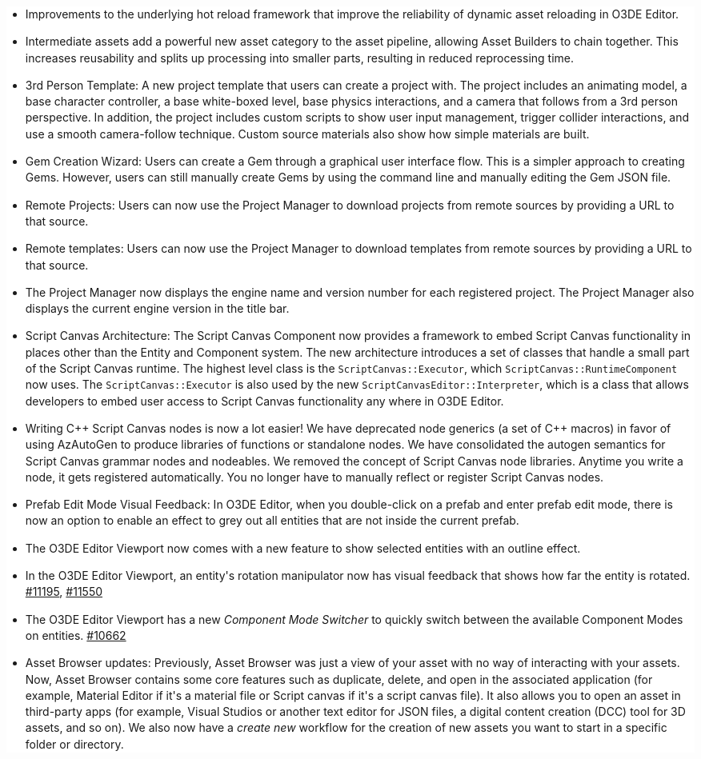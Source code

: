 - Improvements to the underlying hot reload framework that improve the reliability of dynamic asset reloading in O3DE Editor.

- Intermediate assets add a powerful new asset category to the asset pipeline, allowing Asset Builders to chain together. This increases reusability and splits up processing into smaller parts, resulting in reduced reprocessing time.

- 3rd Person Template: A new project template that users can create a project with. The project includes an animating model, a base character controller, a base white-boxed level, base physics interactions, and a camera that follows from a 3rd person perspective. In addition, the project includes custom scripts to show user input management, trigger collider interactions, and use a smooth camera-follow technique. Custom source materials also show how simple materials are built.

- Gem Creation Wizard: Users can create a Gem through a graphical user interface flow. This is a simpler approach to creating Gems. However, users can still manually create Gems by using the command line and manually editing the Gem JSON file.

- Remote Projects: Users can now use the Project Manager to download projects from remote sources by providing a URL to that source.

- Remote templates: Users can now use the Project Manager to download templates from remote sources by providing a URL to that source.

- The Project Manager now displays the engine name and version number for each registered project. The Project Manager also displays the current engine version in the title bar.

- Script Canvas Architecture: The Script Canvas Component now provides a framework to embed Script Canvas functionality in places other than the Entity and Component system. The new architecture introduces a set of classes that handle a small part of the Script Canvas runtime. The highest level class is the `ScriptCanvas::Executor`, which `ScriptCanvas::RuntimeComponent` now uses. The `ScriptCanvas::Executor` is also used by the new `ScriptCanvasEditor::Interpreter`, which is a class that allows developers to embed user access to Script Canvas functionality any where in O3DE Editor.

- Writing C++ Script Canvas nodes is now a lot easier! We have deprecated node generics (a set of C++ macros) in favor of using AzAutoGen to produce libraries of functions or standalone nodes. We have consolidated the autogen semantics for Script Canvas grammar nodes and nodeables. We removed the concept of Script Canvas node libraries. Anytime you write a node, it gets registered automatically. You no longer have to manually reflect or register Script Canvas nodes.

- Prefab Edit Mode Visual Feedback: In O3DE Editor, when you double-click on a prefab and enter prefab edit mode, there is now an option to enable an effect to grey out all entities that are not inside the current prefab.

- The O3DE Editor Viewport now comes with a new feature to show selected entities with an outline effect.

- In the O3DE Editor Viewport, an entity's rotation manipulator now has visual feedback that shows how far the entity is rotated. [#11195](https://github.com/o3de/o3de/pull/11195), [#11550](https://github.com/o3de/o3de/pull/11550)

- The O3DE Editor Viewport has a new *Component Mode Switcher* to quickly switch between the available Component Modes on entities. [#10662](https://github.com/o3de/o3de/issues/10662)

- Asset Browser updates: Previously, Asset Browser was just a view of your asset with no way of interacting with your assets. Now, Asset Browser contains some core features such as duplicate, delete, and open in the associated application (for example, Material Editor if it's a material file or Script canvas if it's a script canvas file). It also allows you to open an asset in third-party apps (for example, Visual Studios or another text editor for JSON files, a digital content creation (DCC) tool for 3D assets, and so on). We also now have a _create new_ workflow for the creation of new assets you want to start in a specific folder or directory.
